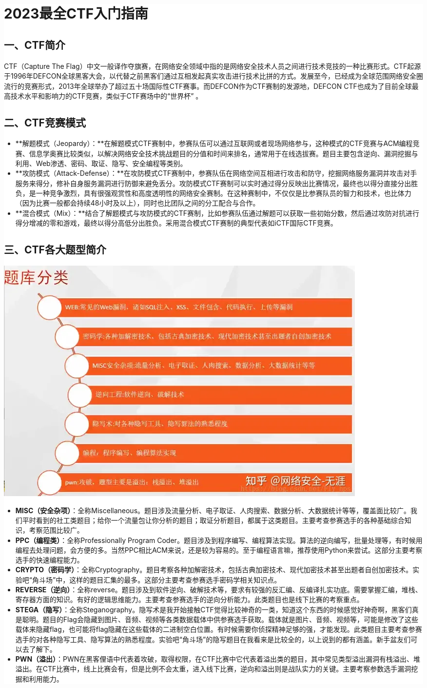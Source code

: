 # 2023最全CTF入门指南



## 一、CTF简介

CTF（Capture The Flag）中文一般译作夺旗赛，在网络安全领域中指的是网络安全技术人员之间进行技术竞技的一种比赛形式。CTF起源于1996年DEFCON全球黑客大会，以代替之前黑客们通过互相发起真实攻击进行技术比拼的方式。发展至今，已经成为全球范围网络安全圈流行的竞赛形式，2013年全球举办了超过五十场国际性CTF赛事。而DEFCON作为CTF赛制的发源地，DEFCON CTF也成为了目前全球最高技术水平和影响力的CTF竞赛，类似于CTF赛场中的“世界杯” 。

## 二、CTF竞赛模式

- **解题模式（Jeopardy）：**在解题模式CTF赛制中，参赛队伍可以通过互联网或者现场网络参与，这种模式的CTF竞赛与ACM编程竞赛、信息学奥赛比较类似，以解决网络安全技术挑战题目的分值和时间来排名，通常用于在线选拔赛。题目主要包含逆向、漏洞挖掘与利用、Web渗透、密码、取证、隐写、安全编程等类别。
- **攻防模式（Attack-Defense）：**在攻防模式CTF赛制中，参赛队伍在网络空间互相进行攻击和防守，挖掘网络服务漏洞并攻击对手服务来得分，修补自身服务漏洞进行防御来避免丢分。攻防模式CTF赛制可以实时通过得分反映出比赛情况，最终也以得分直接分出胜负，是一种竞争激烈，具有很强观赏性和高度透明性的网络安全赛制。在这种赛制中，不仅仅是比参赛队员的智力和技术，也比体力（因为比赛一般都会持续48小时及以上），同时也比团队之间的分工配合与合作。
- **混合模式（Mix）：**结合了解题模式与攻防模式的CTF赛制，比如参赛队伍通过解题可以获取一些初始分数，然后通过攻防对抗进行得分增减的零和游戏，最终以得分高低分出胜负。采用混合模式CTF赛制的典型代表如iCTF国际CTF竞赛。

## 三、CTF各大题型简介



![img](./assets/v2-9365a06c6bbb5c14e79b51a660bdd558_720w.webp)

- **MISC（安全杂项）**：全称Miscellaneous。题目涉及流量分析、电子取证、人肉搜索、数据分析、大数据统计等等，覆盖面比较广。我们平时看到的社工类题目；给你一个流量包让你分析的题目；取证分析题目，都属于这类题目。主要考查参赛选手的各种基础综合知识，考察范围比较广。
- **PPC（编程类）**：全称Professionally Program Coder。题目涉及到程序编写、编程算法实现。算法的逆向编写，批量处理等，有时候用编程去处理问题，会方便的多。当然PPC相比ACM来说，还是较为容易的。至于编程语言嘛，推荐使用Python来尝试。这部分主要考察选手的快速编程能力。
- **CRYPTO（密码学）**：全称Cryptography。题目考察各种加解密技术，包括古典加密技术、现代加密技术甚至出题者自创加密技术。实验吧“角斗场”中，这样的题目汇集的最多。这部分主要考查参赛选手密码学相关知识点。
- **REVERSE（逆向）**：全称reverse。题目涉及到软件逆向、破解技术等，要求有较强的反汇编、反编译扎实功底。需要掌握汇编，堆栈、寄存器方面的知识。有好的逻辑思维能力。主要考查参赛选手的逆向分析能力。此类题目也是线下比赛的考察重点。
- **STEGA（隐写）**：全称Steganography。隐写术是我开始接触CTF觉得比较神奇的一类，知道这个东西的时候感觉好神奇啊，黑客们真是聪明。题目的Flag会隐藏到图片、音频、视频等各类数据载体中供参赛选手获取。载体就是图片、音频、视频等，可能是修改了这些载体来隐藏flag，也可能将flag隐藏在这些载体的二进制空白位置。有时候需要你侦探精神足够的强，才能发现。此类题目主要考查参赛选手的对各种隐写工具、隐写算法的熟悉程度。实验吧“角斗场”的隐写题目在我看来是比较全的，以上说到的都有涵盖。新手盆友们可以去了解下。
- **PWN（溢出）**：PWN在黑客俚语中代表着攻破，取得权限，在CTF比赛中它代表着溢出类的题目，其中常见类型溢出漏洞有栈溢出、堆溢出。在CTF比赛中，线上比赛会有，但是比例不会太重，进入线下比赛，逆向和溢出则是战队实力的关键。主要考察参数选手漏洞挖掘和利用能力。